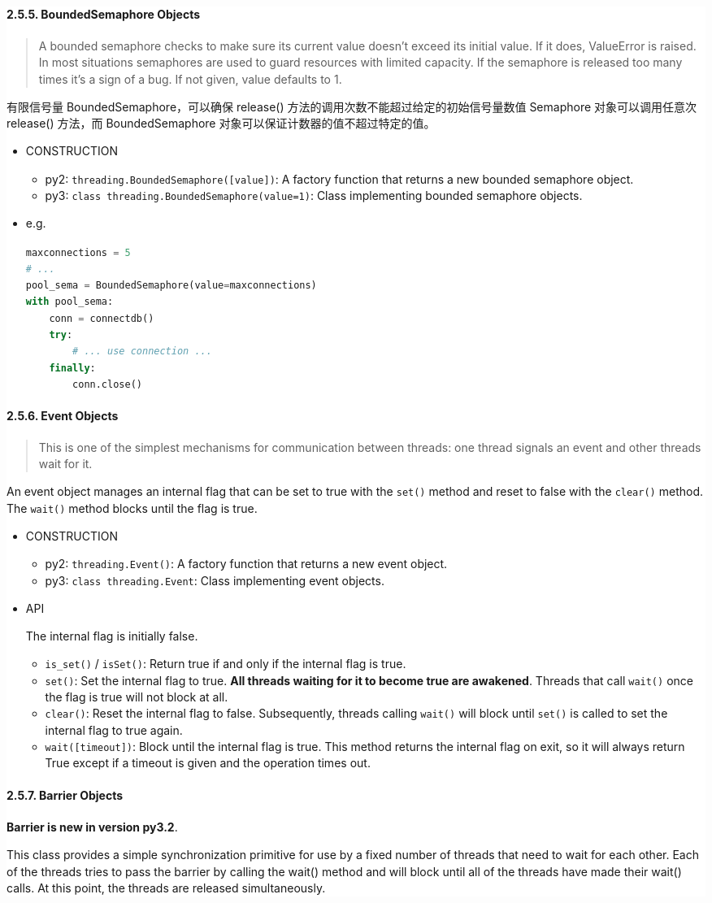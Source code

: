 #### 2.5.5. BoundedSemaphore Objects

> A bounded semaphore checks to make sure its current value doesn’t exceed its initial value. If it does, ValueError is raised. In most situations semaphores are used to guard resources with limited capacity. If the semaphore is released too many times it’s a sign of a bug. If not given, value defaults to 1.

有限信号量 BoundedSemaphore，可以确保 release() 方法的调用次数不能超过给定的初始信号量数值 Semaphore 对象可以调用任意次 release() 方法，而 BoundedSemaphore 对象可以保证计数器的值不超过特定的值。

- CONSTRUCTION
  - py2: `threading.BoundedSemaphore([value])`: A factory function that returns a new bounded semaphore object.
  - py3: `class threading.BoundedSemaphore(value=1)`: Class implementing bounded semaphore objects.

- e.g.
  ```python
  maxconnections = 5
  # ...
  pool_sema = BoundedSemaphore(value=maxconnections)
  with pool_sema:
      conn = connectdb()
      try:
          # ... use connection ...
      finally:
          conn.close()
  ```

#### 2.5.6. Event Objects

> This is one of the simplest mechanisms for communication between threads: one thread signals an event and other threads wait for it.

An event object manages an internal flag that can be set to true with the `set()` method and reset to false with the `clear()` method. The `wait()` method blocks until the flag is true.

- CONSTRUCTION
  - py2: `threading.Event()`: A factory function that returns a new event object.
  - py3: `class threading.Event`: Class implementing event objects.

- API

  The internal flag is initially false.
  - `is_set()` / `isSet()`: Return true if and only if the internal flag is true.
  - `set()`: Set the internal flag to true. **All threads waiting for it to become true are awakened**. Threads that call `wait()` once the flag is true will not block at all.
  - `clear()`: Reset the internal flag to false. Subsequently, threads calling `wait()` will block until `set()` is called to set the internal flag to true again.
  - `wait([timeout])`: Block until the internal flag is true. This method returns the internal flag on exit, so it will always return True except if a timeout is given and the operation times out.

#### 2.5.7. Barrier Objects

**Barrier is new in version py3.2**.

This class provides a simple synchronization primitive for use by a fixed number of threads that need to wait for each other. Each of the threads tries to pass the barrier by calling the wait() method and will block until all of the threads have made their wait() calls. At this point, the threads are released simultaneously.
